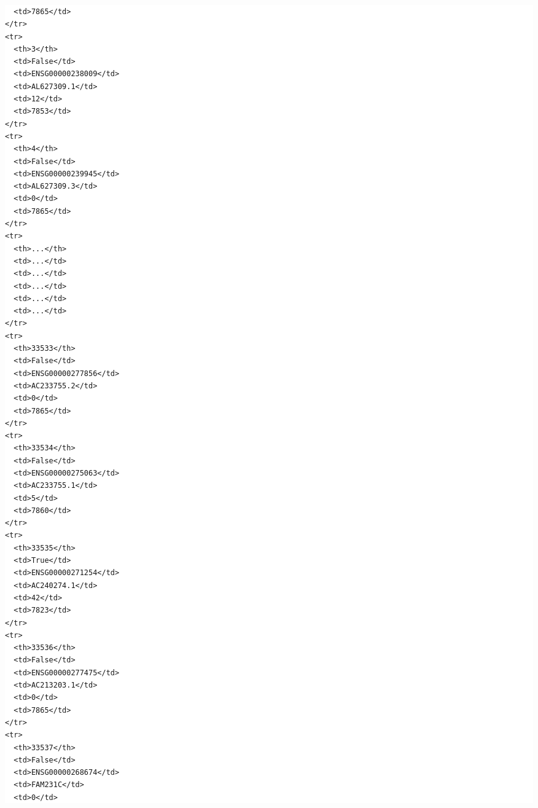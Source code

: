       <td>7865</td>
    </tr>
    <tr>
      <th>3</th>
      <td>False</td>
      <td>ENSG00000238009</td>
      <td>AL627309.1</td>
      <td>12</td>
      <td>7853</td>
    </tr>
    <tr>
      <th>4</th>
      <td>False</td>
      <td>ENSG00000239945</td>
      <td>AL627309.3</td>
      <td>0</td>
      <td>7865</td>
    </tr>
    <tr>
      <th>...</th>
      <td>...</td>
      <td>...</td>
      <td>...</td>
      <td>...</td>
      <td>...</td>
    </tr>
    <tr>
      <th>33533</th>
      <td>False</td>
      <td>ENSG00000277856</td>
      <td>AC233755.2</td>
      <td>0</td>
      <td>7865</td>
    </tr>
    <tr>
      <th>33534</th>
      <td>False</td>
      <td>ENSG00000275063</td>
      <td>AC233755.1</td>
      <td>5</td>
      <td>7860</td>
    </tr>
    <tr>
      <th>33535</th>
      <td>True</td>
      <td>ENSG00000271254</td>
      <td>AC240274.1</td>
      <td>42</td>
      <td>7823</td>
    </tr>
    <tr>
      <th>33536</th>
      <td>False</td>
      <td>ENSG00000277475</td>
      <td>AC213203.1</td>
      <td>0</td>
      <td>7865</td>
    </tr>
    <tr>
      <th>33537</th>
      <td>False</td>
      <td>ENSG00000268674</td>
      <td>FAM231C</td>
      <td>0</td>